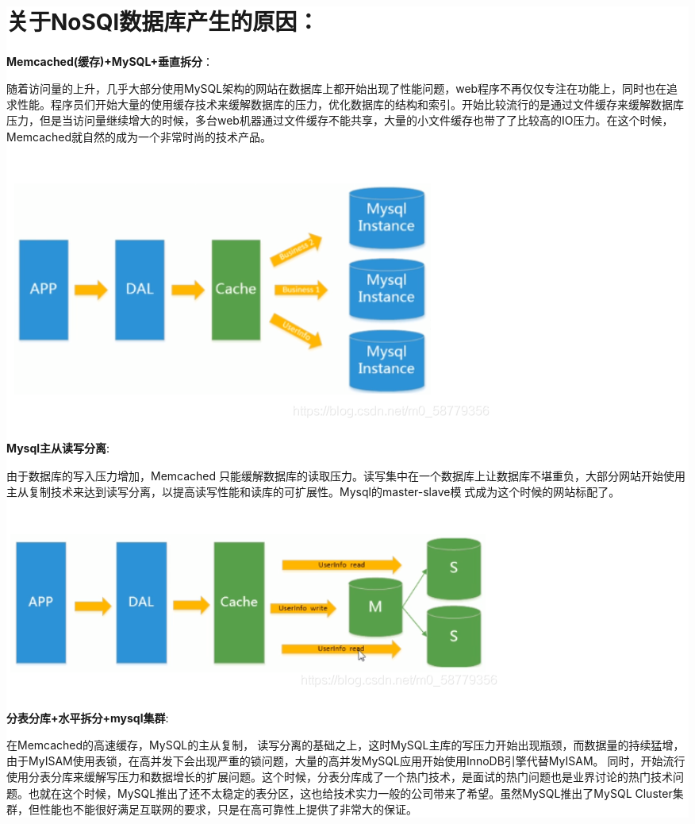 # 关于NoSQl数据库产生的原因：

**Memcached(缓存)+MySQL+垂直拆分**：

  随着访问量的上升，几乎大部分使用MySQL架构的网站在数据库上都开始出现了性能问题，web程序不再仅仅专注在功能上，同时也在追求性能。程序员们开始大量的使用缓存技术来缓解数据库的压力，优化数据库的结构和索引。开始比较流行的是通过文件缓存来缓解数据库压力，但是当访问量继续增大的时候，多台web机器通过文件缓存不能共享，大量的小文件缓存也带了了比较高的IO压力。在这个时候，Memcached就自然的成为一个非常时尚的技术产品。

![](../../../%E7%AC%94%E8%AE%B0%E5%9B%BE%E7%89%87/SQL/NoSQL/Redis/Memcached(%E7%BC%93%E5%AD%98)+MySQL+%E5%9E%82%E7%9B%B4%E6%8B%86%E5%88%86.png)

 **Mysql主从读写分离**:

   由于数据库的写入压力增加，Memcached 只能缓解数据库的读取压力。读写集中在一个数据库上让数据库不堪重负，大部分网站开始使用主从复制技术来达到读写分离，以提高读写性能和读库的可扩展性。Mysql的master-slave模 式成为这个时候的网站标配了。

![](../../../%E7%AC%94%E8%AE%B0%E5%9B%BE%E7%89%87/SQL/NoSQL/Redis/Mysql%E4%B8%BB%E4%BB%8E%E8%AF%BB%E5%86%99%E5%88%86%E7%A6%BB.png)

**分表分库+水平拆分+mysql集群**:

  在Memcached的高速缓存，MySQL的主从复制， 读写分离的基础之上，这时MySQL主库的写压力开始出现瓶颈，而数据量的持续猛增，由于MyISAM使用表锁，在高并发下会出现严重的锁问题，大量的高并发MySQL应用开始使用InnoDB引擎代替MyISAM。
  同时，开始流行使用分表分库来缓解写压力和数据增长的扩展问题。这个时候，分表分库成了一个热门技术，是面试的热门问题也是业界讨论的热门技术问题。也就在这个时候，MySQL推出了还不太稳定的表分区，这也给技术实力一般的公司带来了希望。虽然MySQL推出了MySQL Cluster集群，但性能也不能很好满足互联网的要求，只是在高可靠性上提供了非常大的保证。
